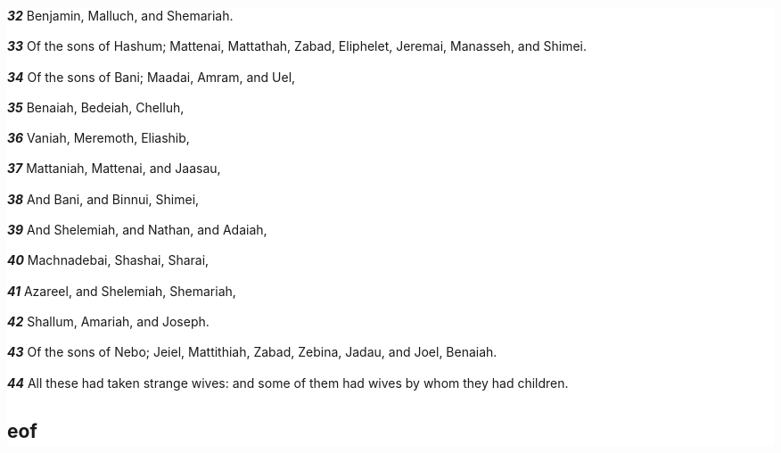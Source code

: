 ***32*** Benjamin, Malluch, and Shemariah.

***33*** Of the sons of Hashum; Mattenai, Mattathah, Zabad, Eliphelet, Jeremai, Manasseh, and Shimei.

***34*** Of the sons of Bani; Maadai, Amram, and Uel,

***35*** Benaiah, Bedeiah, Chelluh,

***36*** Vaniah, Meremoth, Eliashib,

***37*** Mattaniah, Mattenai, and Jaasau,

***38*** And Bani, and Binnui, Shimei,

***39*** And Shelemiah, and Nathan, and Adaiah,

***40*** Machnadebai, Shashai, Sharai,

***41*** Azareel, and Shelemiah, Shemariah,

***42*** Shallum, Amariah, and Joseph.

***43*** Of the sons of Nebo; Jeiel, Mattithiah, Zabad, Zebina, Jadau, and Joel, Benaiah.

***44*** All these had taken strange wives: and some of them had wives by whom they had children.


## eof
